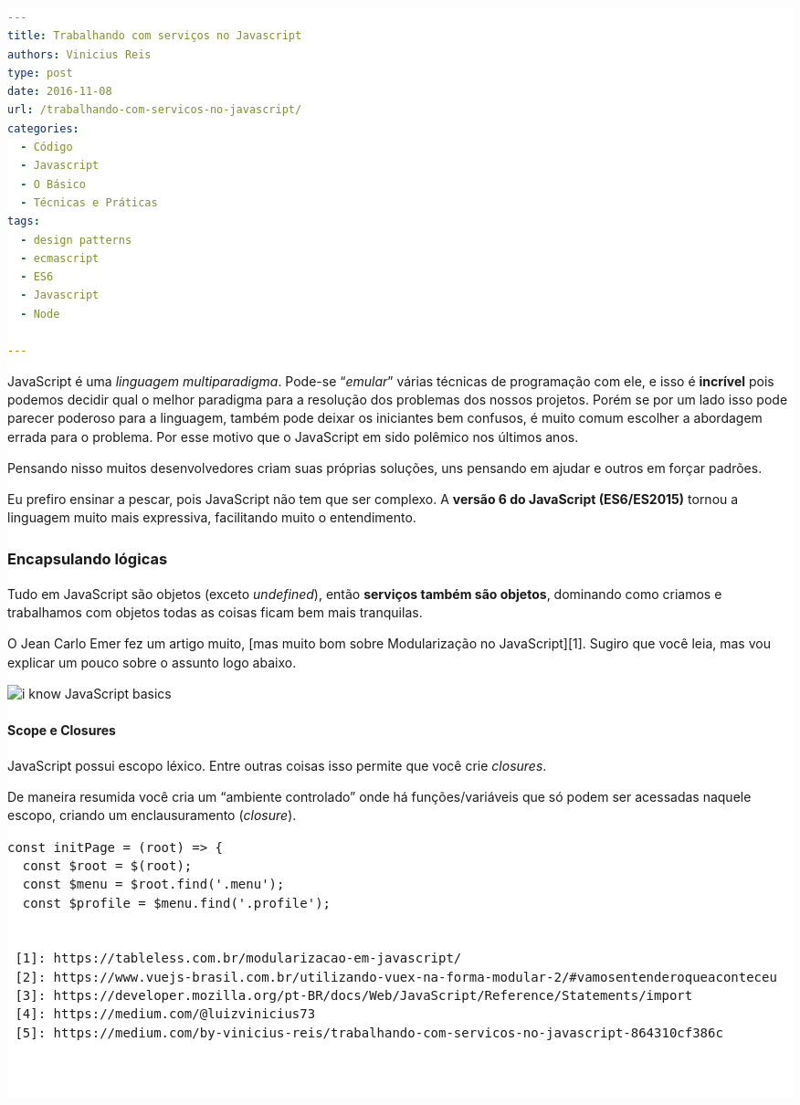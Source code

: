 ```yaml
---
title: Trabalhando com serviços no Javascript
authors: Vinicius Reis
type: post
date: 2016-11-08
url: /trabalhando-com-servicos-no-javascript/
categories:
  - Código
  - Javascript
  - O Básico
  - Técnicas e Práticas
tags:
  - design patterns
  - ecmascript
  - ES6
  - Javascript
  - Node

---
```

JavaScript é uma _linguagem multiparadigma_. Pode-se “_emular_” várias técnicas de programação com ele, e isso é **incrível** pois podemos decidir qual o melhor paradigma para a resolução dos problemas dos nossos projetos. Porém se por um lado isso pode parecer poderoso para a linguagem, também pode deixar os iniciantes bem confusos, é muito comum escolher a abordagem errada para o problema. Por esse motivo que o JavaScript em sido polêmico nos últimos anos.

Pensando nisso muitos desenvolvedores criam suas próprias soluções, uns pensando em ajudar e outros em forçar padrões.
  
Eu prefiro ensinar a pescar, pois JavaScript não tem que ser complexo. A **versão 6 do JavaScript (ES6/ES2015)** tornou a linguagem muito mais expressiva, facilitando muito o entendimento.

### Encapsulando lógicas

Tudo em JavaScript são objetos (exceto _undefined_), então **serviços também são objetos**, dominando como criamos e trabalhamos com objetos todas as coisas ficam bem mais tranquilas.

O Jean Carlo Emer fez um artigo muito, [mas muito bom sobre Modularização no JavaScript][1]. Sugiro que você leia, mas vou explicar um pouco sobre o assunto logo abaixo.

<img class="size-medium aligncenter" src="https://cdn-images-1.medium.com/max/800/1*hsXIPyBqqI7ZTh2QyLfizw.gif" alt="i know JavaScript basics " width="320" height="237" />

#### Scope e Closures

JavaScript possui escopo léxico. Entre outras coisas isso permite que você crie _closures_.
  
De maneira resumida você cria um “ambiente controlado” onde há funções/variáveis que só podem ser acessadas naquele escopo, criando um enclausuramento (_closure_).

<pre class="lang-javascript">const initPage = (root) =&gt; {
  const $root = $(root);
  const $menu = $root.find('.menu');
  const $profile = $menu.find('.profile');


 [1]: https://tableless.com.br/modularizacao-em-javascript/
 [2]: https://www.vuejs-brasil.com.br/utilizando-vuex-na-forma-modular-2/#vamosentenderoqueaconteceu
 [3]: https://developer.mozilla.org/pt-BR/docs/Web/JavaScript/Reference/Statements/import
 [4]: https://medium.com/@luizvinicius73
 [5]: https://medium.com/by-vinicius-reis/trabalhando-com-servicos-no-javascript-864310cf386c